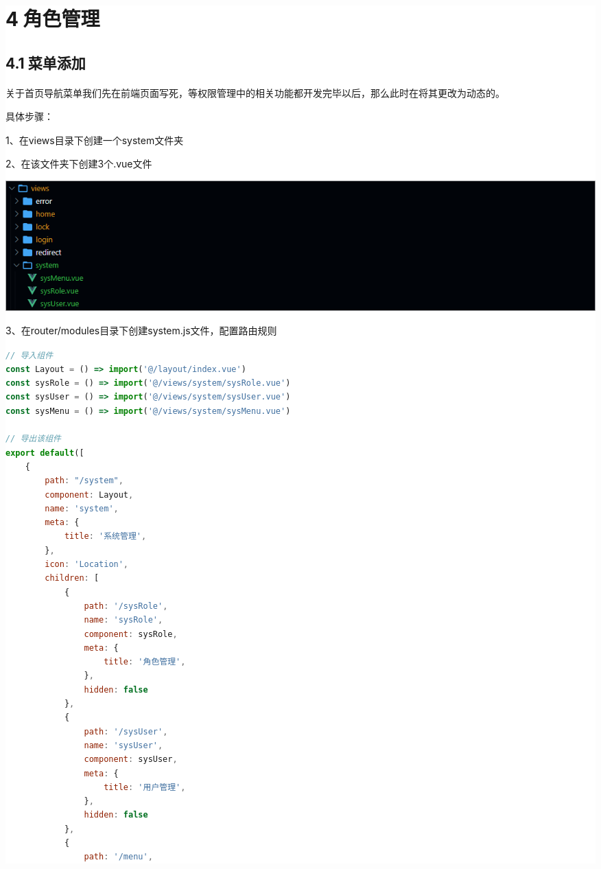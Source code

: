 # 4 角色管理

## 4.1 菜单添加

关于首页导航菜单我们先在前端页面写死，等权限管理中的相关功能都开发完毕以后，那么此时在将其更改为动态的。

具体步骤：

1、在views目录下创建一个system文件夹

2、在该文件夹下创建3个.vue文件

![image-20230509220529736](assets/image-20230509220529736.png) 

3、在router/modules目录下创建system.js文件，配置路由规则

```javascript
// 导入组件
const Layout = () => import('@/layout/index.vue')
const sysRole = () => import('@/views/system/sysRole.vue')
const sysUser = () => import('@/views/system/sysUser.vue')
const sysMenu = () => import('@/views/system/sysMenu.vue')

// 导出该组件
export default([
    {
        path: "/system",
        component: Layout,
        name: 'system',
        meta: {
            title: '系统管理',
        },
        icon: 'Location',
        children: [
            {
                path: '/sysRole',
                name: 'sysRole',
                component: sysRole,
                meta: {
                    title: '角色管理',
                },
                hidden: false
            },
            {
                path: '/sysUser',
                name: 'sysUser',
                component: sysUser,
                meta: {
                    title: '用户管理',
                },
                hidden: false
            },
            {
                path: '/menu',
```